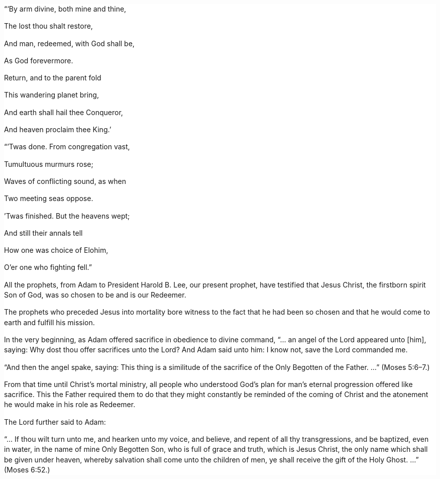 

“‘By arm divine, both mine and thine,

The lost thou shalt restore,

And man, redeemed, with God shall be,

As God forevermore.

Return, and to the parent fold

This wandering planet bring,

And earth shall hail thee Conqueror,

And heaven proclaim thee King.’







“’Twas done. From congregation vast,

Tumultuous murmurs rose;

Waves of conflicting sound, as when

Two meeting seas oppose.

’Twas finished. But the heavens wept;

And still their annals tell

How one was choice of Elohim,

O’er one who fighting fell.”





All the prophets, from Adam to President Harold B. Lee, our present prophet, have testified that Jesus Christ, the firstborn spirit Son of God, was so chosen to be and is our Redeemer.

The prophets who preceded Jesus into mortality bore witness to the fact that he had been so chosen and that he would come to earth and fulfill his mission.

In the very beginning, as Adam offered sacrifice in obedience to divine command, “… an angel of the Lord appeared unto [him], saying: Why dost thou offer sacrifices unto the Lord? And Adam said unto him: I know not, save the Lord commanded me.

“And then the angel spake, saying: This thing is a similitude of the sacrifice of the Only Begotten of the Father. …” (Moses 5:6–7.)

From that time until Christ’s mortal ministry, all people who understood God’s plan for man’s eternal progression offered like sacrifice. This the Father required them to do that they might constantly be reminded of the coming of Christ and the atonement he would make in his role as Redeemer.

The Lord further said to Adam:

“… If thou wilt turn unto me, and hearken unto my voice, and believe, and repent of all thy transgressions, and be baptized, even in water, in the name of mine Only Begotten Son, who is full of grace and truth, which is Jesus Christ, the only name which shall be given under heaven, whereby salvation shall come unto the children of men, ye shall receive the gift of the Holy Ghost. …” (Moses 6:52.)
